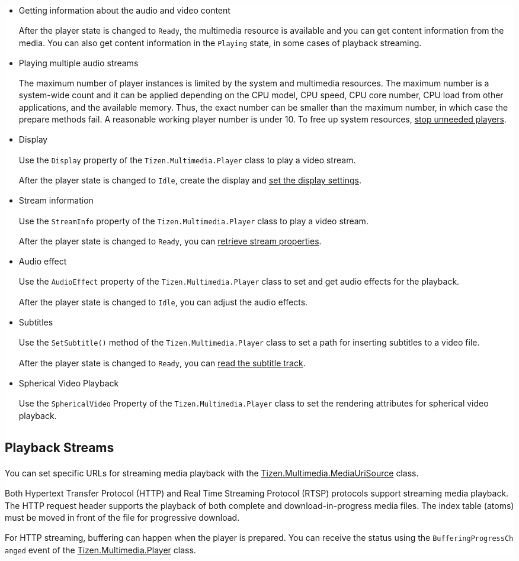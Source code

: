 - Getting information about the audio and video content

    After the player state is changed to `Ready`, the multimedia resource is available and you can get content information from the media. You can also get content information in the `Playing` state, in some cases of playback streaming.

- Playing multiple audio streams

    The maximum number of player instances is limited by the system and multimedia resources. The maximum number is a system-wide count and it can be applied depending on the CPU model, CPU speed, CPU core number, CPU load from other applications, and the available memory. Thus, the exact number can be smaller than the maximum number, in which case the prepare methods fail. A reasonable working player number is under 10. To free up system resources, [stop unneeded players](#release).

- Display

    Use the `Display` property of the `Tizen.Multimedia.Player` class to play a video stream.

    After the player state is changed to `Idle`, create the display and [set the display settings](#set_parameters).

- Stream information

    Use the `StreamInfo` property of the `Tizen.Multimedia.Player` class to play a video stream.

    After the player state is changed to `Ready`, you can [retrieve stream properties](#get_stream).

- Audio effect

    Use the `AudioEffect` property of the `Tizen.Multimedia.Player` class to set and get audio effects for the playback.

    After the player state is changed to `Idle`, you can adjust the audio effects.

- Subtitles

    Use the `SetSubtitle()` method of the `Tizen.Multimedia.Player` class to set a path for inserting subtitles to a video file.

    After the player state is changed to `Ready`, you can [read the subtitle track](#insert).

- Spherical Video Playback

  Use the `SphericalVideo` Property of the `Tizen.Multimedia.Player` class to set the rendering attributes for spherical video playback.


<a name="stream"></a>
## Playback Streams

You can set specific URLs for streaming media playback with the [Tizen.Multimedia.MediaUriSource](https://developer.tizen.org/dev-guide/csapi/api/Tizen.Multimedia.MediaUriSource.html) class.

Both Hypertext Transfer Protocol (HTTP) and Real Time Streaming Protocol (RTSP) protocols support streaming media playback. The HTTP request header supports the playback of both complete and download-in-progress media files. The index table (atoms) must be moved in front of the file for progressive download.

For HTTP streaming, buffering can happen when the player is prepared. You can receive the status using the `BufferingProgressChanged` event of the [Tizen.Multimedia.Player](https://developer.tizen.org/dev-guide/csapi/api/Tizen.Multimedia.Player.html) class.
